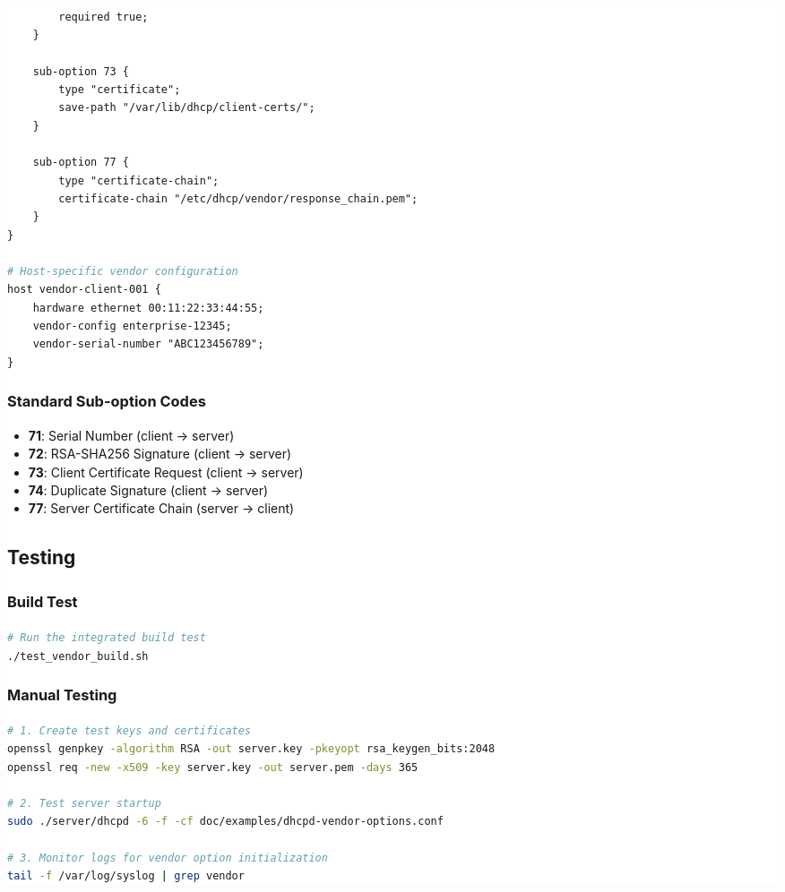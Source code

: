 ```apache
        required true;
    }
    
    sub-option 73 {
        type "certificate";
        save-path "/var/lib/dhcp/client-certs/";
    }
    
    sub-option 77 {
        type "certificate-chain";
        certificate-chain "/etc/dhcp/vendor/response_chain.pem";
    }
}

# Host-specific vendor configuration
host vendor-client-001 {
    hardware ethernet 00:11:22:33:44:55;
    vendor-config enterprise-12345;
    vendor-serial-number "ABC123456789";
}
```

### Standard Sub-option Codes

- **71**: Serial Number (client → server)
- **72**: RSA-SHA256 Signature (client → server)  
- **73**: Client Certificate Request (client → server)
- **74**: Duplicate Signature (client → server)
- **77**: Server Certificate Chain (server → client)

## Testing

### Build Test

```bash
# Run the integrated build test
./test_vendor_build.sh
```

### Manual Testing

```bash
# 1. Create test keys and certificates
openssl genpkey -algorithm RSA -out server.key -pkeyopt rsa_keygen_bits:2048
openssl req -new -x509 -key server.key -out server.pem -days 365

# 2. Test server startup
sudo ./server/dhcpd -6 -f -cf doc/examples/dhcpd-vendor-options.conf

# 3. Monitor logs for vendor option initialization
tail -f /var/log/syslog | grep vendor
```
